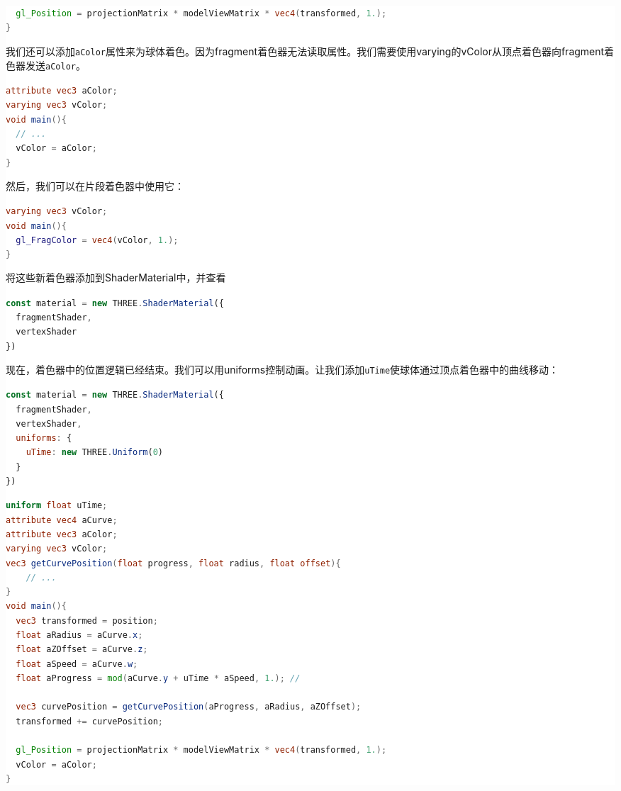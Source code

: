 ```glsl
  gl_Position = projectionMatrix * modelViewMatrix * vec4(transformed, 1.);
}
```

我们还可以添加`aColor`属性来为球体着色。因为fragment着色器无法读取属性。我们需要使用varying的vColor从顶点着色器向fragment着色器发送`aColor`。

```glsl
attribute vec3 aColor;
varying vec3 vColor;
void main(){
  // ...
  vColor = aColor;
}
```

然后，我们可以在片段着色器中使用它：

```glsl
varying vec3 vColor;
void main(){
  gl_FragColor = vec4(vColor, 1.);
}
```

将这些新着色器添加到ShaderMaterial中，并查看

```js
const material = new THREE.ShaderMaterial({
  fragmentShader,
  vertexShader
})
```


现在，着色器中的位置逻辑已经结束。我们可以用uniforms控制动画。让我们添加`uTime`使球体通过顶点着色器中的曲线移动：

```js
const material = new THREE.ShaderMaterial({
  fragmentShader,
  vertexShader,
  uniforms: {
    uTime: new THREE.Uniform(0)
  }
})
```

```glsl
uniform float uTime;
attribute vec4 aCurve;
attribute vec3 aColor;
varying vec3 vColor;
vec3 getCurvePosition(float progress, float radius, float offset){
	// ...
}
void main(){
  vec3 transformed = position;
  float aRadius = aCurve.x;
  float aZOffset = aCurve.z;
  float aSpeed = aCurve.w;
  float aProgress = mod(aCurve.y + uTime * aSpeed, 1.); // 
  
  vec3 curvePosition = getCurvePosition(aProgress, aRadius, aZOffset);
  transformed += curvePosition;
    
  gl_Position = projectionMatrix * modelViewMatrix * vec4(transformed, 1.);
  vColor = aColor;
}
```
